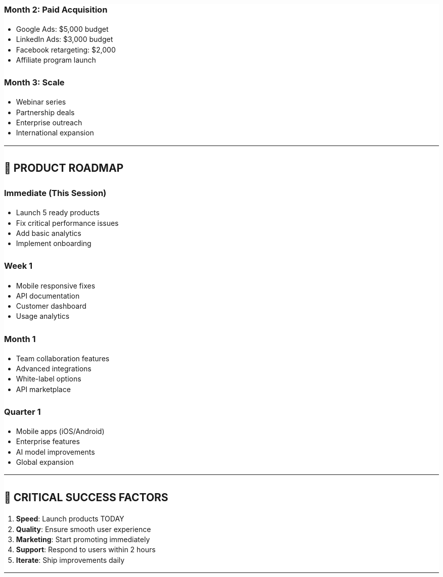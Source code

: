 ### Month 2: Paid Acquisition
- Google Ads: $5,000 budget
- LinkedIn Ads: $3,000 budget
- Facebook retargeting: $2,000
- Affiliate program launch

### Month 3: Scale
- Webinar series
- Partnership deals
- Enterprise outreach
- International expansion

---

## 📝 PRODUCT ROADMAP

### Immediate (This Session)
- Launch 5 ready products
- Fix critical performance issues
- Add basic analytics
- Implement onboarding

### Week 1
- Mobile responsive fixes
- API documentation
- Customer dashboard
- Usage analytics

### Month 1
- Team collaboration features
- Advanced integrations
- White-label options
- API marketplace

### Quarter 1
- Mobile apps (iOS/Android)
- Enterprise features
- AI model improvements
- Global expansion

---

## 🚨 CRITICAL SUCCESS FACTORS

1. **Speed**: Launch products TODAY
2. **Quality**: Ensure smooth user experience
3. **Marketing**: Start promoting immediately
4. **Support**: Respond to users within 2 hours
5. **Iterate**: Ship improvements daily

---